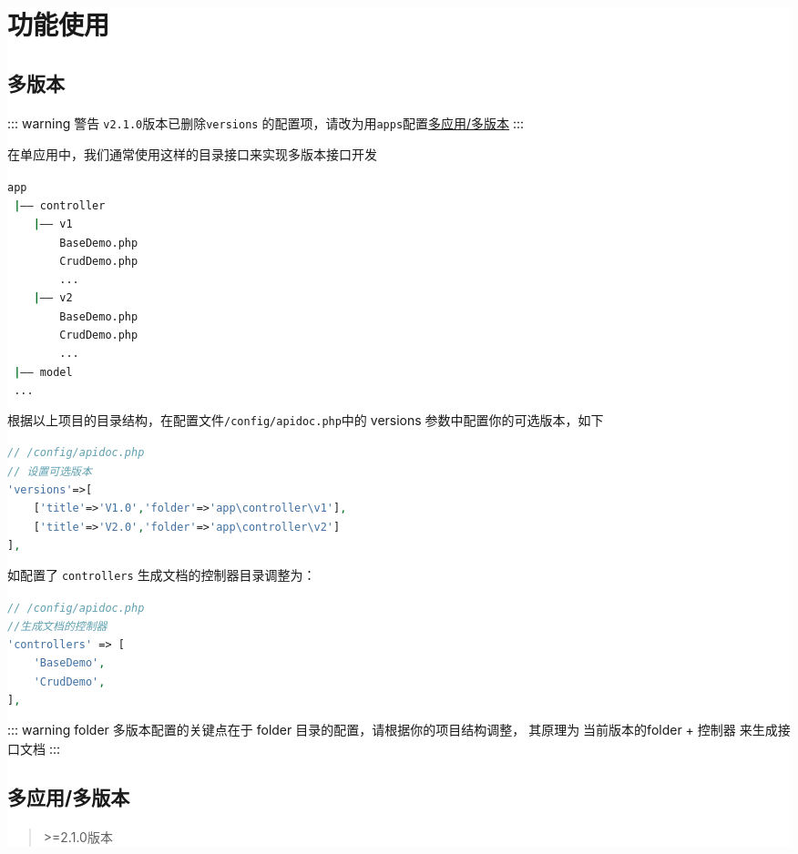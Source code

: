 # 功能使用

## 多版本
::: warning 警告
 `v2.1.0`版本已删除`versions` 的配置项，请改为用`apps`配置[多应用/多版本](/v2/config/function.html#多应用-多版本)
:::


在单应用中，我们通常使用这样的目录接口来实现多版本接口开发
```sh
app
 |—— controller
    |—— v1
        BaseDemo.php
        CrudDemo.php
        ...
    |—— v2
        BaseDemo.php
        CrudDemo.php
        ...
 |—— model
 ...
```

根据以上项目的目录结构，在配置文件`/config/apidoc.php`中的 versions 参数中配置你的可选版本，如下
```php
// /config/apidoc.php
// 设置可选版本
'versions'=>[
    ['title'=>'V1.0','folder'=>'app\controller\v1'],
    ['title'=>'V2.0','folder'=>'app\controller\v2']
],
```

如配置了 `controllers` 生成文档的控制器目录调整为：
```php
// /config/apidoc.php
//生成文档的控制器
'controllers' => [
    'BaseDemo',
    'CrudDemo',
],
```

::: warning folder
多版本配置的关键点在于 folder 目录的配置，请根据你的项目结构调整，
其原理为 当前版本的folder + 控制器 来生成接口文档
:::


## 多应用/多版本
> \>=2.1.0版本
